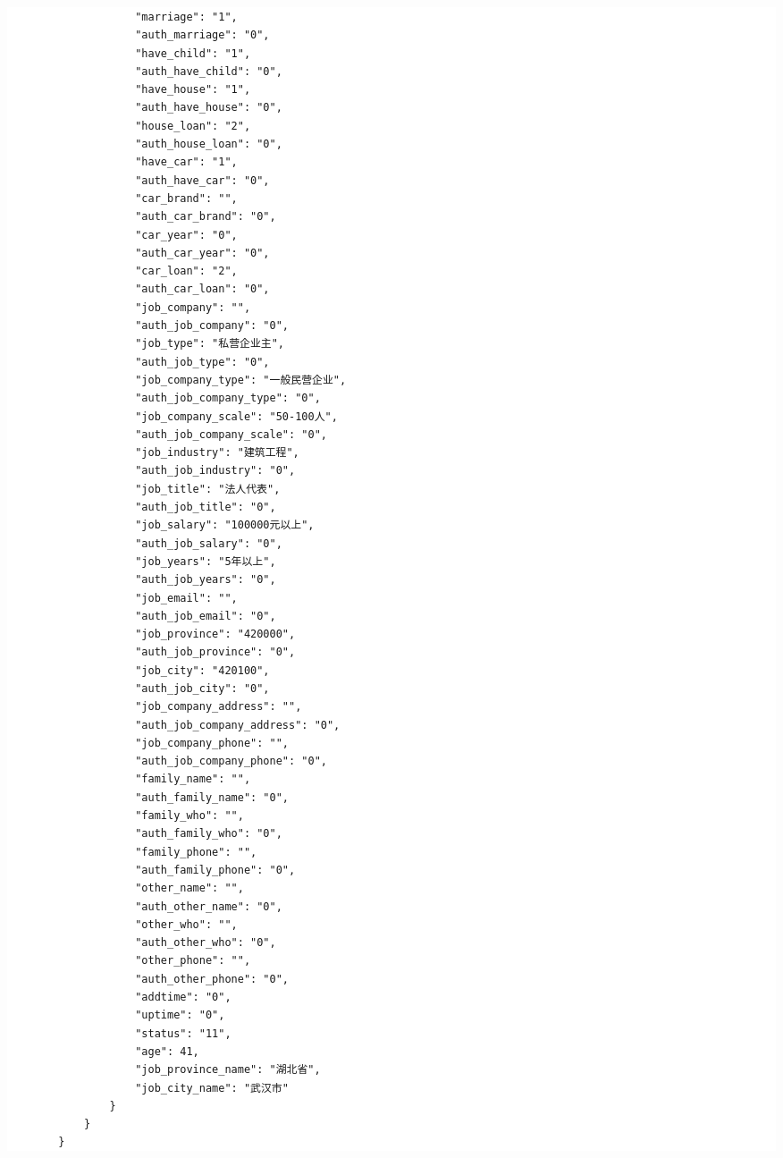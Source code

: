                         "marriage": "1",
                        "auth_marriage": "0",
                        "have_child": "1",
                        "auth_have_child": "0",
                        "have_house": "1",
                        "auth_have_house": "0",
                        "house_loan": "2",
                        "auth_house_loan": "0",
                        "have_car": "1",
                        "auth_have_car": "0",
                        "car_brand": "",
                        "auth_car_brand": "0",
                        "car_year": "0",
                        "auth_car_year": "0",
                        "car_loan": "2",
                        "auth_car_loan": "0",
                        "job_company": "",
                        "auth_job_company": "0",
                        "job_type": "私营企业主",
                        "auth_job_type": "0",
                        "job_company_type": "一般民营企业",
                        "auth_job_company_type": "0",
                        "job_company_scale": "50-100人",
                        "auth_job_company_scale": "0",
                        "job_industry": "建筑工程",
                        "auth_job_industry": "0",
                        "job_title": "法人代表",
                        "auth_job_title": "0",
                        "job_salary": "100000元以上",
                        "auth_job_salary": "0",
                        "job_years": "5年以上",
                        "auth_job_years": "0",
                        "job_email": "",
                        "auth_job_email": "0",
                        "job_province": "420000",
                        "auth_job_province": "0",
                        "job_city": "420100",
                        "auth_job_city": "0",
                        "job_company_address": "",
                        "auth_job_company_address": "0",
                        "job_company_phone": "",
                        "auth_job_company_phone": "0",
                        "family_name": "",
                        "auth_family_name": "0",
                        "family_who": "",
                        "auth_family_who": "0",
                        "family_phone": "",
                        "auth_family_phone": "0",
                        "other_name": "",
                        "auth_other_name": "0",
                        "other_who": "",
                        "auth_other_who": "0",
                        "other_phone": "",
                        "auth_other_phone": "0",
                        "addtime": "0",
                        "uptime": "0",
                        "status": "11",
                        "age": 41,
                        "job_province_name": "湖北省",
                        "job_city_name": "武汉市"
                    }
                }
            }
            